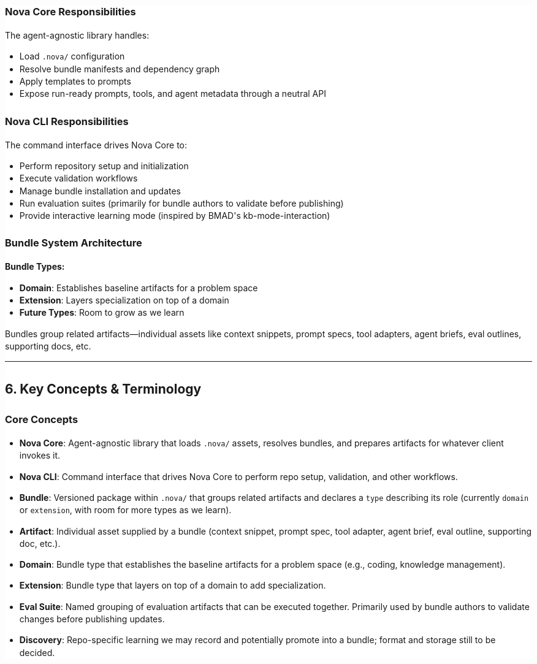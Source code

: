 ### Nova Core Responsibilities

The agent-agnostic library handles:

- Load `.nova/` configuration
- Resolve bundle manifests and dependency graph
- Apply templates to prompts
- Expose run-ready prompts, tools, and agent metadata through a neutral API

### Nova CLI Responsibilities

The command interface drives Nova Core to:

- Perform repository setup and initialization
- Execute validation workflows
- Manage bundle installation and updates
- Run evaluation suites (primarily for bundle authors to validate before publishing)
- Provide interactive learning mode (inspired by BMAD's kb-mode-interaction)

### Bundle System Architecture

**Bundle Types:**
- **Domain**: Establishes baseline artifacts for a problem space
- **Extension**: Layers specialization on top of a domain
- **Future Types**: Room to grow as we learn

Bundles group related artifacts—individual assets like context snippets, prompt specs, tool adapters, agent briefs, eval outlines, supporting docs, etc.

---

## 6. Key Concepts & Terminology

### Core Concepts

- **Nova Core**: Agent-agnostic library that loads `.nova/` assets, resolves bundles, and prepares artifacts for whatever client invokes it.

- **Nova CLI**: Command interface that drives Nova Core to perform repo setup, validation, and other workflows.

- **Bundle**: Versioned package within `.nova/` that groups related artifacts and declares a `type` describing its role (currently `domain` or `extension`, with room for more types as we learn).

- **Artifact**: Individual asset supplied by a bundle (context snippet, prompt spec, tool adapter, agent brief, eval outline, supporting doc, etc.).

- **Domain**: Bundle type that establishes the baseline artifacts for a problem space (e.g., coding, knowledge management).

- **Extension**: Bundle type that layers on top of a domain to add specialization.

- **Eval Suite**: Named grouping of evaluation artifacts that can be executed together. Primarily used by bundle authors to validate changes before publishing updates.

- **Discovery**: Repo-specific learning we may record and potentially promote into a bundle; format and storage still to be decided.
